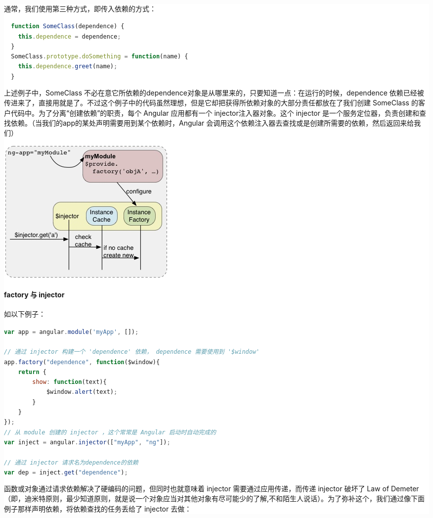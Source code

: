 通常，我们使用第三种方式，即传入依赖的方式：

```JavaScript
  function SomeClass(dependence) {
    this.dependence = dependence;
  }
  SomeClass.prototype.doSomething = function(name) {
    this.dependence.greet(name);
  }
```
上述例子中，SomeClass 不必在意它所依赖的dependence对象是从哪里来的，只要知道一点：在运行的时候，dependence 依赖已经被传进来了，直接用就是了。不过这个例子中的代码虽然理想，但是它却把获得所依赖对象的大部分责任都放在了我们创建 SomeClass 的客户代码中。为了分离“创建依赖”的职责，每个 Angular 应用都有一个 injector注入器对象。这个 injector 是一个服务定位器，负责创建和查找依赖。（当我们的app的某处声明需要用到某个依赖时，Angular 会调用这个依赖注入器去查找或是创建所需要的依赖，然后返回来给我们）

![-c](media/15132372799466/15132410061045.jpg)

#### factory 与 injector

如以下例子：

```JavaScript
var app = angular.module('myApp', []);
	
// 通过 injector 构建一个 'dependence' 依赖， dependence 需要使用到 '$window'
app.factory("dependence", function($window){
	return {
		show: function(text){
			$window.alert(text);
		}
	}
});
// 从 module 创建的 injector ，这个常常是 Angular 启动时自动完成的
var inject = angular.injector(["myApp", "ng"]);
	
// 通过 injector 请求名为dependence的依赖
var dep = inject.get("dependence");
```
函数或对象通过请求依赖解决了硬编码的问题，但同时也就意味着 injector 需要通过应用传递，而传递 injector 破坏了 Law of Demeter（即，迪米特原则，最少知道原则，就是说一个对象应当对其他对象有尽可能少的了解,不和陌生人说话）。为了弥补这个，我们通过像下面例子那样声明依赖，将依赖查找的任务丢给了 injector 去做：
